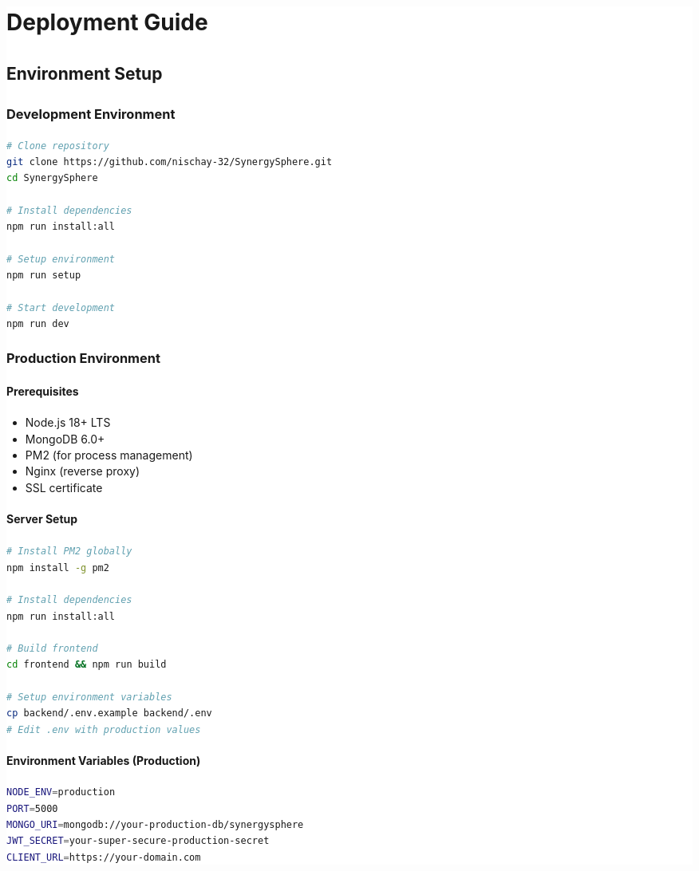# Deployment Guide

## Environment Setup

### Development Environment
```bash
# Clone repository
git clone https://github.com/nischay-32/SynergySphere.git
cd SynergySphere

# Install dependencies
npm run install:all

# Setup environment
npm run setup

# Start development
npm run dev
```

### Production Environment

#### Prerequisites
- Node.js 18+ LTS
- MongoDB 6.0+
- PM2 (for process management)
- Nginx (reverse proxy)
- SSL certificate

#### Server Setup
```bash
# Install PM2 globally
npm install -g pm2

# Install dependencies
npm run install:all

# Build frontend
cd frontend && npm run build

# Setup environment variables
cp backend/.env.example backend/.env
# Edit .env with production values
```

#### Environment Variables (Production)
```bash
NODE_ENV=production
PORT=5000
MONGO_URI=mongodb://your-production-db/synergysphere
JWT_SECRET=your-super-secure-production-secret
CLIENT_URL=https://your-domain.com
```

